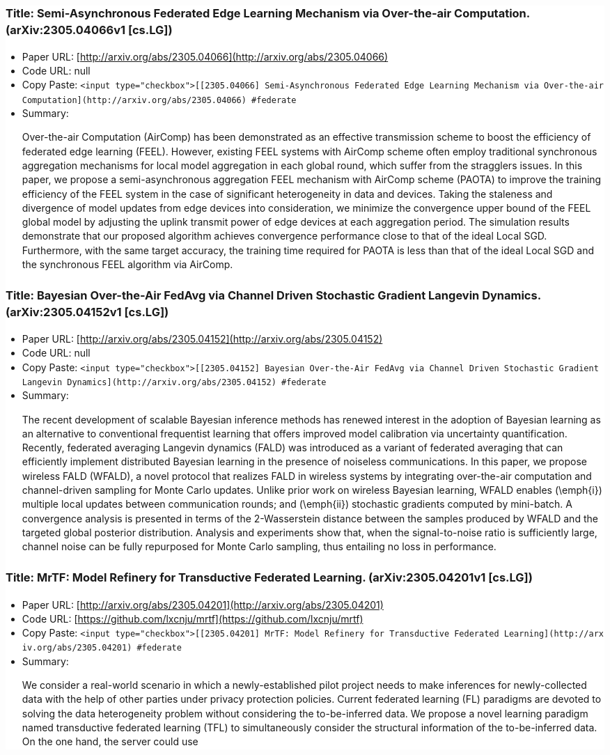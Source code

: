 ### Title: Semi-Asynchronous Federated Edge Learning Mechanism via Over-the-air Computation. (arXiv:2305.04066v1 [cs.LG])
* Paper URL: [http://arxiv.org/abs/2305.04066](http://arxiv.org/abs/2305.04066)
* Code URL: null
* Copy Paste: `<input type="checkbox">[[2305.04066] Semi-Asynchronous Federated Edge Learning Mechanism via Over-the-air Computation](http://arxiv.org/abs/2305.04066) #federate`
* Summary: <p>Over-the-air Computation (AirComp) has been demonstrated as an effective
transmission scheme to boost the efficiency of federated edge learning (FEEL).
However, existing FEEL systems with AirComp scheme often employ traditional
synchronous aggregation mechanisms for local model aggregation in each global
round, which suffer from the stragglers issues. In this paper, we propose a
semi-asynchronous aggregation FEEL mechanism with AirComp scheme (PAOTA) to
improve the training efficiency of the FEEL system in the case of significant
heterogeneity in data and devices. Taking the staleness and divergence of model
updates from edge devices into consideration, we minimize the convergence upper
bound of the FEEL global model by adjusting the uplink transmit power of edge
devices at each aggregation period. The simulation results demonstrate that our
proposed algorithm achieves convergence performance close to that of the ideal
Local SGD. Furthermore, with the same target accuracy, the training time
required for PAOTA is less than that of the ideal Local SGD and the synchronous
FEEL algorithm via AirComp.
</p>

### Title: Bayesian Over-the-Air FedAvg via Channel Driven Stochastic Gradient Langevin Dynamics. (arXiv:2305.04152v1 [cs.LG])
* Paper URL: [http://arxiv.org/abs/2305.04152](http://arxiv.org/abs/2305.04152)
* Code URL: null
* Copy Paste: `<input type="checkbox">[[2305.04152] Bayesian Over-the-Air FedAvg via Channel Driven Stochastic Gradient Langevin Dynamics](http://arxiv.org/abs/2305.04152) #federate`
* Summary: <p>The recent development of scalable Bayesian inference methods has renewed
interest in the adoption of Bayesian learning as an alternative to conventional
frequentist learning that offers improved model calibration via uncertainty
quantification. Recently, federated averaging Langevin dynamics (FALD) was
introduced as a variant of federated averaging that can efficiently implement
distributed Bayesian learning in the presence of noiseless communications. In
this paper, we propose wireless FALD (WFALD), a novel protocol that realizes
FALD in wireless systems by integrating over-the-air computation and
channel-driven sampling for Monte Carlo updates. Unlike prior work on wireless
Bayesian learning, WFALD enables (\emph{i}) multiple local updates between
communication rounds; and (\emph{ii}) stochastic gradients computed by
mini-batch. A convergence analysis is presented in terms of the 2-Wasserstein
distance between the samples produced by WFALD and the targeted global
posterior distribution. Analysis and experiments show that, when the
signal-to-noise ratio is sufficiently large, channel noise can be fully
repurposed for Monte Carlo sampling, thus entailing no loss in performance.
</p>

### Title: MrTF: Model Refinery for Transductive Federated Learning. (arXiv:2305.04201v1 [cs.LG])
* Paper URL: [http://arxiv.org/abs/2305.04201](http://arxiv.org/abs/2305.04201)
* Code URL: [https://github.com/lxcnju/mrtf](https://github.com/lxcnju/mrtf)
* Copy Paste: `<input type="checkbox">[[2305.04201] MrTF: Model Refinery for Transductive Federated Learning](http://arxiv.org/abs/2305.04201) #federate`
* Summary: <p>We consider a real-world scenario in which a newly-established pilot project
needs to make inferences for newly-collected data with the help of other
parties under privacy protection policies. Current federated learning (FL)
paradigms are devoted to solving the data heterogeneity problem without
considering the to-be-inferred data. We propose a novel learning paradigm named
transductive federated learning (TFL) to simultaneously consider the structural
information of the to-be-inferred data. On the one hand, the server could use